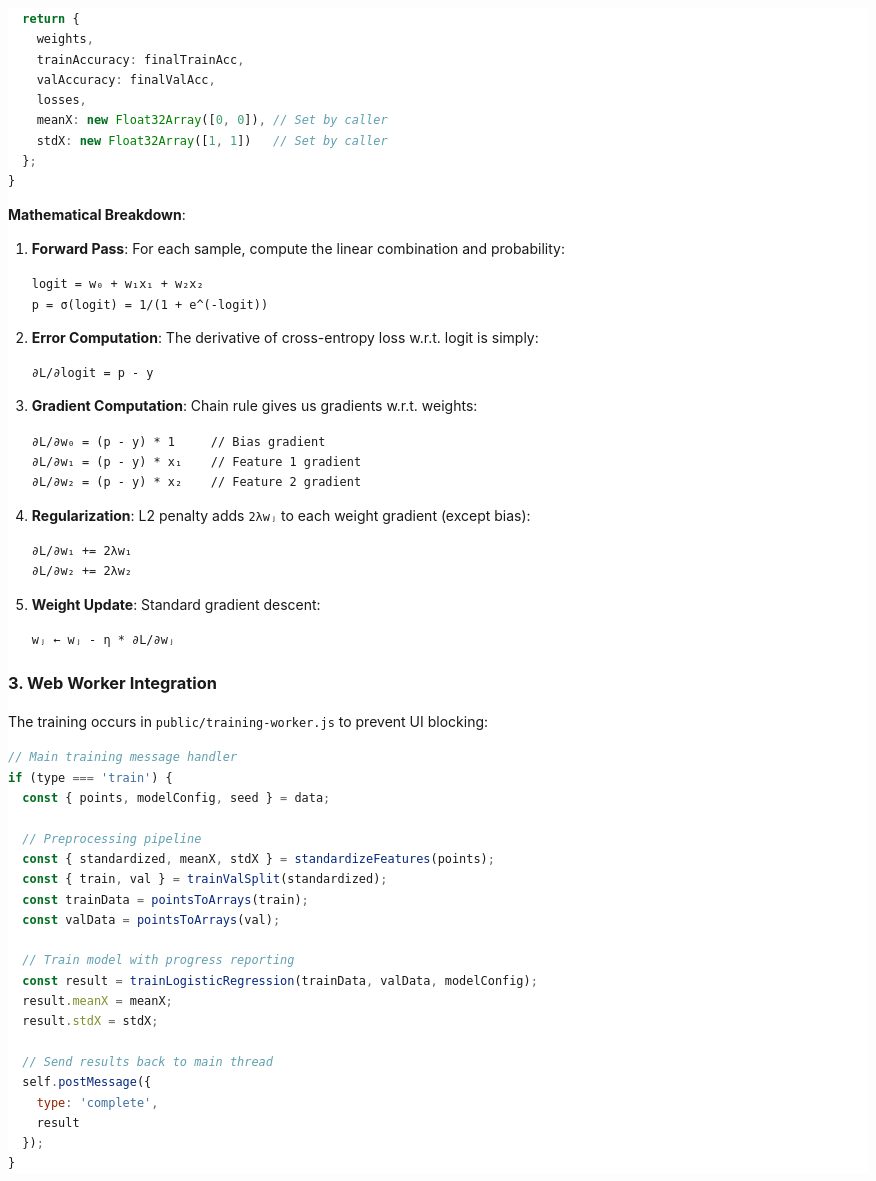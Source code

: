 ```typescript
  return {
    weights,
    trainAccuracy: finalTrainAcc,
    valAccuracy: finalValAcc,
    losses,
    meanX: new Float32Array([0, 0]), // Set by caller
    stdX: new Float32Array([1, 1])   // Set by caller
  };
}
```

**Mathematical Breakdown**:

1. **Forward Pass**: For each sample, compute the linear combination and probability:
   ```
   logit = w₀ + w₁x₁ + w₂x₂
   p = σ(logit) = 1/(1 + e^(-logit))
   ```

2. **Error Computation**: The derivative of cross-entropy loss w.r.t. logit is simply:
   ```
   ∂L/∂logit = p - y
   ```

3. **Gradient Computation**: Chain rule gives us gradients w.r.t. weights:
   ```
   ∂L/∂w₀ = (p - y) * 1     // Bias gradient
   ∂L/∂w₁ = (p - y) * x₁    // Feature 1 gradient  
   ∂L/∂w₂ = (p - y) * x₂    // Feature 2 gradient
   ```

4. **Regularization**: L2 penalty adds `2λwⱼ` to each weight gradient (except bias):
   ```
   ∂L/∂w₁ += 2λw₁
   ∂L/∂w₂ += 2λw₂
   ```

5. **Weight Update**: Standard gradient descent:
   ```
   wⱼ ← wⱼ - η * ∂L/∂wⱼ
   ```

### **3. Web Worker Integration**

The training occurs in `public/training-worker.js` to prevent UI blocking:

```javascript
// Main training message handler
if (type === 'train') {
  const { points, modelConfig, seed } = data;
  
  // Preprocessing pipeline
  const { standardized, meanX, stdX } = standardizeFeatures(points);
  const { train, val } = trainValSplit(standardized);
  const trainData = pointsToArrays(train);
  const valData = pointsToArrays(val);
  
  // Train model with progress reporting
  const result = trainLogisticRegression(trainData, valData, modelConfig);
  result.meanX = meanX;
  result.stdX = stdX;
  
  // Send results back to main thread
  self.postMessage({
    type: 'complete',
    result
  });
}
```